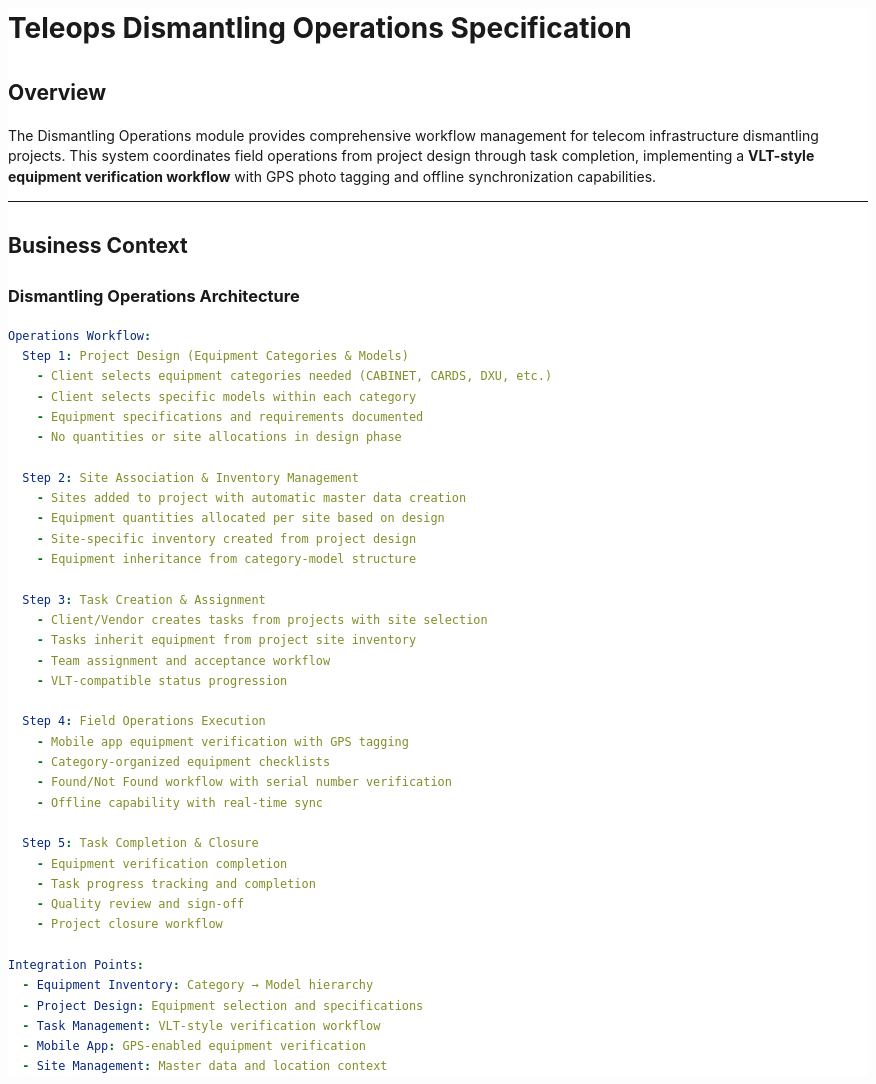 # Teleops Dismantling Operations Specification

## Overview

The Dismantling Operations module provides comprehensive workflow management for telecom infrastructure dismantling projects. This system coordinates field operations from project design through task completion, implementing a **VLT-style equipment verification workflow** with GPS photo tagging and offline synchronization capabilities.

---

## Business Context

### Dismantling Operations Architecture

```yaml
Operations Workflow:
  Step 1: Project Design (Equipment Categories & Models)
    - Client selects equipment categories needed (CABINET, CARDS, DXU, etc.)
    - Client selects specific models within each category
    - Equipment specifications and requirements documented
    - No quantities or site allocations in design phase

  Step 2: Site Association & Inventory Management
    - Sites added to project with automatic master data creation
    - Equipment quantities allocated per site based on design
    - Site-specific inventory created from project design
    - Equipment inheritance from category-model structure

  Step 3: Task Creation & Assignment
    - Client/Vendor creates tasks from projects with site selection
    - Tasks inherit equipment from project site inventory
    - Team assignment and acceptance workflow
    - VLT-compatible status progression

  Step 4: Field Operations Execution
    - Mobile app equipment verification with GPS tagging
    - Category-organized equipment checklists
    - Found/Not Found workflow with serial number verification
    - Offline capability with real-time sync

  Step 5: Task Completion & Closure
    - Equipment verification completion
    - Task progress tracking and completion
    - Quality review and sign-off
    - Project closure workflow

Integration Points:
  - Equipment Inventory: Category → Model hierarchy
  - Project Design: Equipment selection and specifications
  - Task Management: VLT-style verification workflow
  - Mobile App: GPS-enabled equipment verification
  - Site Management: Master data and location context
```
